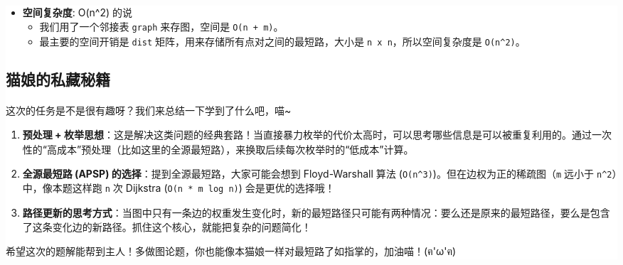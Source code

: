- **空间复杂度**: O(n^2) 的说
  - 我们用了一个邻接表 `graph` 来存图，空间是 `O(n + m)`。
  - 最主要的空间开销是 `dist` 矩阵，用来存储所有点对之间的最短路，大小是 `n x n`，所以空间复杂度是 `O(n^2)`。

## 猫娘的私藏秘籍
这次的任务是不是很有趣呀？我们来总结一下学到了什么吧，喵~

1.  **预处理 + 枚举思想**：这是解决这类问题的经典套路！当直接暴力枚举的代价太高时，可以思考哪些信息是可以被重复利用的。通过一次性的“高成本”预处理（比如这里的全源最短路），来换取后续每次枚举时的“低成本”计算。

2.  **全源最短路 (APSP) 的选择**：提到全源最短路，大家可能会想到 Floyd-Warshall 算法 (`O(n^3)`)。但在边权为正的稀疏图（`m` 远小于 `n^2`）中，像本题这样跑 `n` 次 Dijkstra (`O(n * m log n)`) 会是更优的选择哦！

3.  **路径更新的思考方式**：当图中只有一条边的权重发生变化时，新的最短路径只可能有两种情况：要么还是原来的最短路径，要么是包含了这条变化边的新路径。抓住这个核心，就能把复杂的问题简化！

希望这次的题解能帮到主人！多做图论题，你也能像本猫娘一样对最短路了如指掌的，加油喵！(ฅ'ω'ฅ)